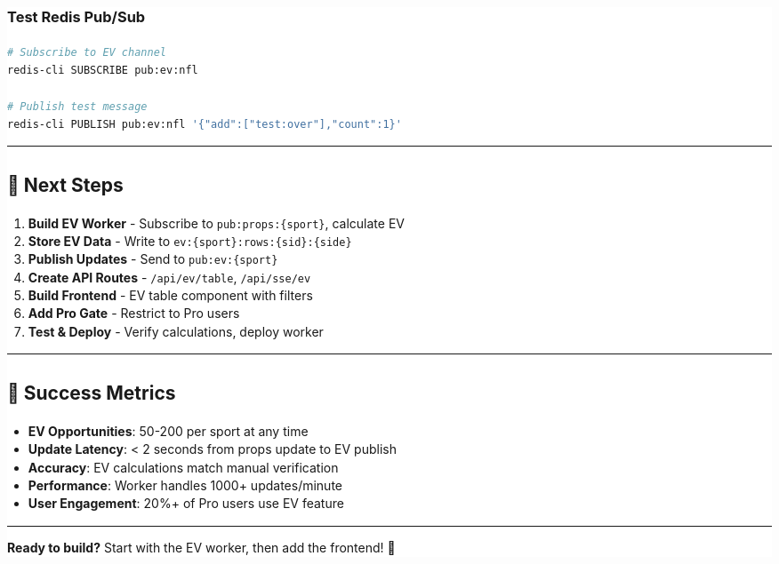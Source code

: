 ### **Test Redis Pub/Sub**

```bash
# Subscribe to EV channel
redis-cli SUBSCRIBE pub:ev:nfl

# Publish test message
redis-cli PUBLISH pub:ev:nfl '{"add":["test:over"],"count":1}'
```

---

## 📝 Next Steps

1. **Build EV Worker** - Subscribe to `pub:props:{sport}`, calculate EV
2. **Store EV Data** - Write to `ev:{sport}:rows:{sid}:{side}`
3. **Publish Updates** - Send to `pub:ev:{sport}`
4. **Create API Routes** - `/api/ev/table`, `/api/sse/ev`
5. **Build Frontend** - EV table component with filters
6. **Add Pro Gate** - Restrict to Pro users
7. **Test & Deploy** - Verify calculations, deploy worker

---

## 🎯 Success Metrics

- **EV Opportunities**: 50-200 per sport at any time
- **Update Latency**: < 2 seconds from props update to EV publish
- **Accuracy**: EV calculations match manual verification
- **Performance**: Worker handles 1000+ updates/minute
- **User Engagement**: 20%+ of Pro users use EV feature

---

**Ready to build?** Start with the EV worker, then add the frontend! 🚀


